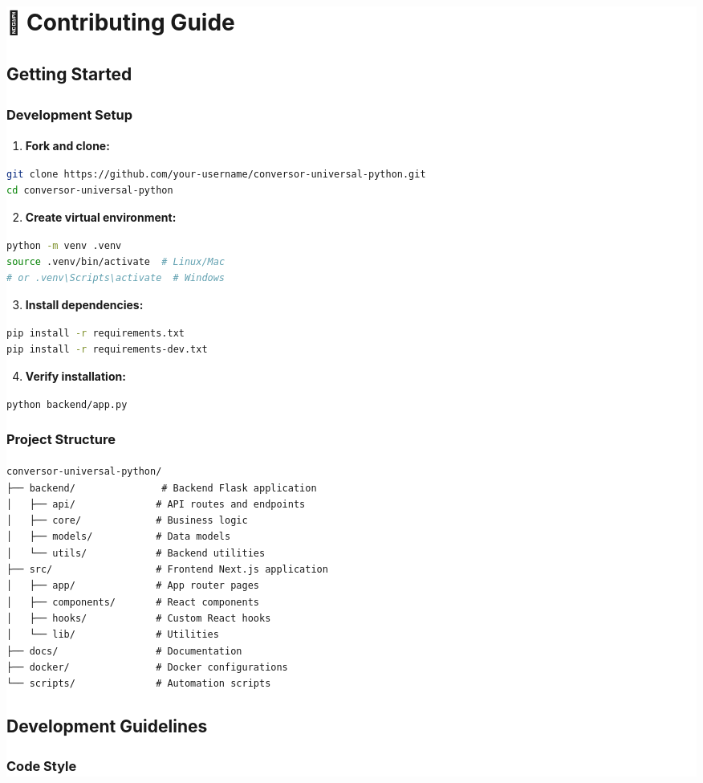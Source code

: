 # 🤝 Contributing Guide

## Getting Started

### Development Setup

1. **Fork and clone:**
```bash
git clone https://github.com/your-username/conversor-universal-python.git
cd conversor-universal-python
```

2. **Create virtual environment:**
```bash
python -m venv .venv
source .venv/bin/activate  # Linux/Mac
# or .venv\Scripts\activate  # Windows
```

3. **Install dependencies:**
```bash
pip install -r requirements.txt
pip install -r requirements-dev.txt
```

4. **Verify installation:**
```bash
python backend/app.py
```

### Project Structure

```
conversor-universal-python/
├── backend/               # Backend Flask application
│   ├── api/              # API routes and endpoints
│   ├── core/             # Business logic
│   ├── models/           # Data models
│   └── utils/            # Backend utilities
├── src/                  # Frontend Next.js application
│   ├── app/              # App router pages
│   ├── components/       # React components
│   ├── hooks/            # Custom React hooks
│   └── lib/              # Utilities
├── docs/                 # Documentation
├── docker/               # Docker configurations
└── scripts/              # Automation scripts
```

## Development Guidelines

### Code Style
